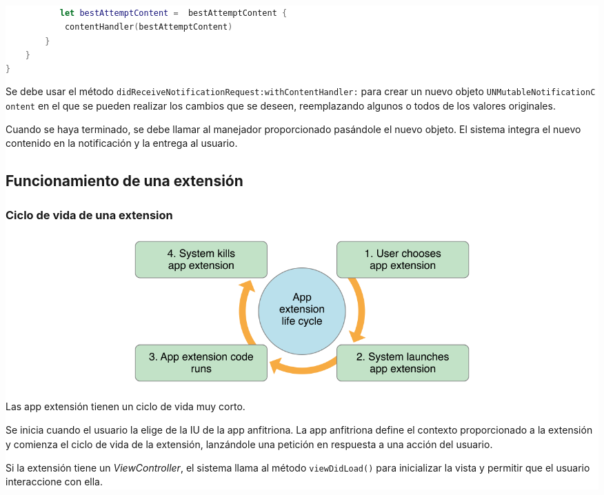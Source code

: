 ```swift
           let bestAttemptContent =  bestAttemptContent {
            contentHandler(bestAttemptContent)
        }
    }
}
```

Se debe usar el método
`didReceiveNotificationRequest:withContentHandler:` para crear un
nuevo objeto `UNMutableNotificationContent` en el que se pueden
realizar los cambios que se deseen, reemplazando algunos o todos de
los valores originales.

Cuando se haya terminado, se debe llamar al manejador proporcionado
pasándole el nuevo objeto. El sistema integra el nuevo contenido en la
notificación y la entrega al usuario.


## Funcionamiento de una extensión ##

### Ciclo de vida de una extension

<p style="text-align:center;">
<img src="imagenes/ciclo-vida-app-extension.png" width="500px"/>
</p>

Las app extensión tienen un ciclo de vida muy corto. 

Se inicia cuando el usuario la elige de la IU de la app anfitriona. La
app anfitriona define el contexto proporcionado a la extensión y
comienza el ciclo de vida de la extensión, lanzándole una petición en
respuesta a una acción del usuario. 

Si la extensión tiene un _ViewController_, el sistema llama al método
`viewDidLoad()` para inicializar la vista y permitir que el usuario
interaccione con ella.
